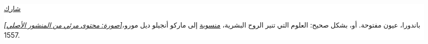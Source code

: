 [شارك](https://www.vectorsofmind.com/p/the-eve-theory-of-consciousness?action=share)

[*[صورة: محتوى مرئي من المنشور الأصلي]*](https://substackcdn.com/image/fetch/$s_!EzaY!,f_auto,q_auto:good,fl_progressive:steep/https%3A%2F%2Fbucketeer-e05bbc84-baa3-437e-9518-adb32be77984.s3.amazonaws.com%2Fpublic%2Fimages%2Ff9e75f65-0d53-41fe-8332-bf76a12954a9_586x900.jpeg)باندورا، عيون مفتوحة. أو، بشكل صحيح: العلوم التي تنير الروح البشرية، [منسوبة](https://commons.wikimedia.org/wiki/File:Pandora_allegory_1557.jpg) إلى ماركو أنجيلو ديل مورو، 1557.

[^1]: بالنظر إلى المدة التي يمكن أن تستمر فيها الاستعارات في اللغة، فإنها علامة حمراء أنه يجب عليه إجراء تشبيه بالحكومة. على سبيل المثال، اللغة الهندية الأوروبية البدائية، التي تحافظ اليوم على كلمات متشابهة عبر أوراسيا، هي أقدم بـ 2-3 مرات من انهيار العقل الثنائي المقترح من قبل جينز. إذا كان البشر بالفعل ثنائيي العقل في العصر البرونزي، فيجب أن تكون هناك الكثير من الإشارات الطبيعية لتلك النفسية التي لا تتعلق بالحكومة.

[^2]: علم اللغة: مقابلات مع جيمس مكغيلفرايJM: ماذا عن فكرة أن القدرة على الانخراط في التفكير - أي التفكير بعيدًا عن الظروف التي قد تحفز أو تحفز الأفكار - أن ذلك قد جاء نتيجة لإدخال نظام اللغة أيضًا؟نعوم تشومسكي: السبب الوحيد للشك في ذلك هو أنه يبدو متشابهًا بين المجموعات التي انفصلت قبل حوالي خمسين ألف سنة.

[^3]: أستخدم كهف شوفيه كممثل لفن الكهوف المبكر حيث وجدنا معظم الأمثلة في أوروبا. ومع ذلك، فإن أقدم فن معروف لكهف لحيوان هو في الواقع في سولاويسي، وهي منطقة كانت تبدو مختلفة جدًا خلال العصر الجليدي. قد يكون هناك العديد من الأمثلة الأخرى التي ابتلعها البحر. هناك الكثير مما لا نعرفه.

[^4]: حسنًا، الأدلة على أن الضمائر حديثة ليست قوية، ولكن ستكون موضوع منشور مستقبلي.

[^5]: تقنيًا، يبحث وين عن العمليات الرسمية، المرحلة الأخيرة في مراحل الاستدلال لبيجيه (شائعة في أدبيات تنمية الطفل). يستند هذا إلى الفكرة القوية بشكل مدهش أن الأنطولوجيا تعيد تمثيل النشوء. أي أن مسار تطور الفرد يميل إلى اتباع نفس مسار التطور الذي اتخذته الأنواع إلى شكلها الحالي. يلخص وين المرحلتين الأخيرتين من الاستدلال:"تتميز العمليات الملموسة بجميع الميزات التنظيمية للعمليات: القابلية للعكس، الحفاظ، التصحيح المسبق للأخطاء، وما إلى ذلك. إنها العمليات الأولى التي تظهر وتستخدم لتنظيم الأشياء الملموسة، مثل الأشياء والأشخاص، والمفاهيم البسيطة، مثل الأرقام - ومن هنا جاء مصطلح ملموس. الكيانات الافتراضية أو المفاهيم المجردة ليست مادة العمليات الملموسة.""تُطبق هياكل التفكير العملياتي الرسمي بشكل عام أكثر من تلك الخاصة بالعمليات الملموسة. لم يعد المنطق يُطبق فقط على الأشياء أو مجموعات البيانات الحقيقية؛ بل يُستخدم لتأسيس العموميات حول جميع المواقف الممكنة. يتضمن هذا التطور أيضًا القدرة على الاستدلال الافتراضي الاستنتاجي، واستخدام المنطق الاقتراحي، والقدرة على فصل الشكل عن المحتوى. بعبارة أخرى، العمليات الرسمية هي سمة من سمات النوع الأكثر تطورًا من الاستدلال الذي نعرفه. إنها المرحلة النهائية من مخطط بيجيه وأيضًا الأكثر إثارة للجدل. سأحقق هنا في إمكانية ارتباط العمليات الرسمية بظهور الإنسان الحديث تشريحيًا (Homo sapiens sapiens) وأن هذا التطور زودهم ببعض المزايا."

[^6]: ليس أنه يغير الأمور بشكل كبير، ولكن ورقة أخرى في نفس العدد (أصول السلوك البشري) تقدم حجة مماثلة حول تعقيد الفكر في ذلك الوقت: اختراع أنظمة المعرفة القابلة للحساب في العصر الحجري العلوي